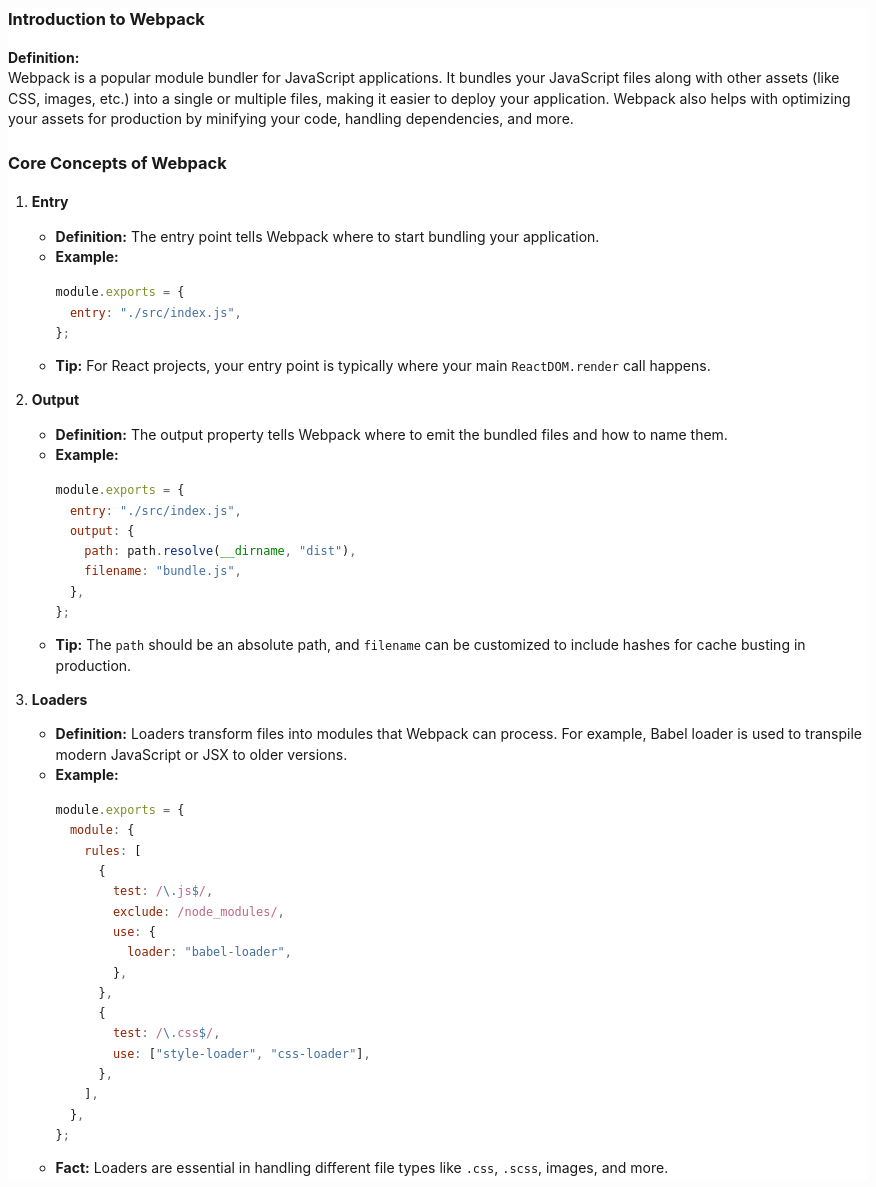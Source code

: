 ### Introduction to Webpack

**Definition:**  
Webpack is a popular module bundler for JavaScript applications. It bundles your JavaScript files along with other assets (like CSS, images, etc.) into a single or multiple files, making it easier to deploy your application. Webpack also helps with optimizing your assets for production by minifying your code, handling dependencies, and more.

### Core Concepts of Webpack

1. **Entry**

   - **Definition:** The entry point tells Webpack where to start bundling your application.
   - **Example:**
     ```javascript
     module.exports = {
       entry: "./src/index.js",
     };
     ```
   - **Tip:** For React projects, your entry point is typically where your main `ReactDOM.render` call happens.

2. **Output**

   - **Definition:** The output property tells Webpack where to emit the bundled files and how to name them.
   - **Example:**
     ```javascript
     module.exports = {
       entry: "./src/index.js",
       output: {
         path: path.resolve(__dirname, "dist"),
         filename: "bundle.js",
       },
     };
     ```
   - **Tip:** The `path` should be an absolute path, and `filename` can be customized to include hashes for cache busting in production.

3. **Loaders**

   - **Definition:** Loaders transform files into modules that Webpack can process. For example, Babel loader is used to transpile modern JavaScript or JSX to older versions.
   - **Example:**
     ```javascript
     module.exports = {
       module: {
         rules: [
           {
             test: /\.js$/,
             exclude: /node_modules/,
             use: {
               loader: "babel-loader",
             },
           },
           {
             test: /\.css$/,
             use: ["style-loader", "css-loader"],
           },
         ],
       },
     };
     ```
   - **Fact:** Loaders are essential in handling different file types like `.css`, `.scss`, images, and more.
